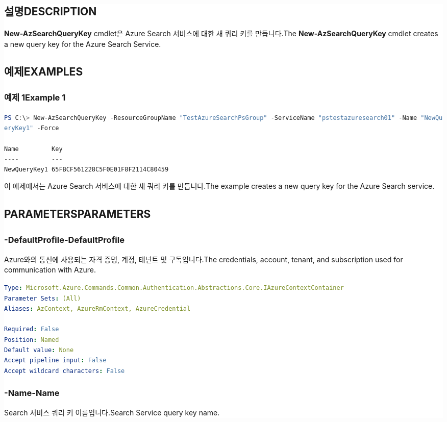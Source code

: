 ## <span data-ttu-id="5f50d-108">설명</span><span class="sxs-lookup"><span data-stu-id="5f50d-108">DESCRIPTION</span></span>
<span data-ttu-id="5f50d-109">**New-AzSearchQueryKey** cmdlet은 Azure Search 서비스에 대한 새 쿼리 키를 만듭니다.</span><span class="sxs-lookup"><span data-stu-id="5f50d-109">The **New-AzSearchQueryKey** cmdlet creates a new query key for the Azure Search Service.</span></span>

## <span data-ttu-id="5f50d-110">예제</span><span class="sxs-lookup"><span data-stu-id="5f50d-110">EXAMPLES</span></span>

### <span data-ttu-id="5f50d-111">예제 1</span><span class="sxs-lookup"><span data-stu-id="5f50d-111">Example 1</span></span>
```powershell
PS C:\> New-AzSearchQueryKey -ResourceGroupName "TestAzureSearchPsGroup" -ServiceName "pstestazuresearch01" -Name "NewQueryKey1" -Force

Name         Key                             
----         ---                             
NewQueryKey1 65FBCF561228C5F0E01F8F2114C80459
```

<span data-ttu-id="5f50d-112">이 예제에서는 Azure Search 서비스에 대한 새 쿼리 키를 만듭니다.</span><span class="sxs-lookup"><span data-stu-id="5f50d-112">The example creates a new query key for the Azure Search service.</span></span>

## <span data-ttu-id="5f50d-113">PARAMETERS</span><span class="sxs-lookup"><span data-stu-id="5f50d-113">PARAMETERS</span></span>

### <span data-ttu-id="5f50d-114">-DefaultProfile</span><span class="sxs-lookup"><span data-stu-id="5f50d-114">-DefaultProfile</span></span>
<span data-ttu-id="5f50d-115">Azure와의 통신에 사용되는 자격 증명, 계정, 테넌트 및 구독입니다.</span><span class="sxs-lookup"><span data-stu-id="5f50d-115">The credentials, account, tenant, and subscription used for communication with Azure.</span></span>

```yaml
Type: Microsoft.Azure.Commands.Common.Authentication.Abstractions.Core.IAzureContextContainer
Parameter Sets: (All)
Aliases: AzContext, AzureRmContext, AzureCredential

Required: False
Position: Named
Default value: None
Accept pipeline input: False
Accept wildcard characters: False
```

### <span data-ttu-id="5f50d-116">-Name</span><span class="sxs-lookup"><span data-stu-id="5f50d-116">-Name</span></span>
<span data-ttu-id="5f50d-117">Search 서비스 쿼리 키 이름입니다.</span><span class="sxs-lookup"><span data-stu-id="5f50d-117">Search Service query key name.</span></span>
